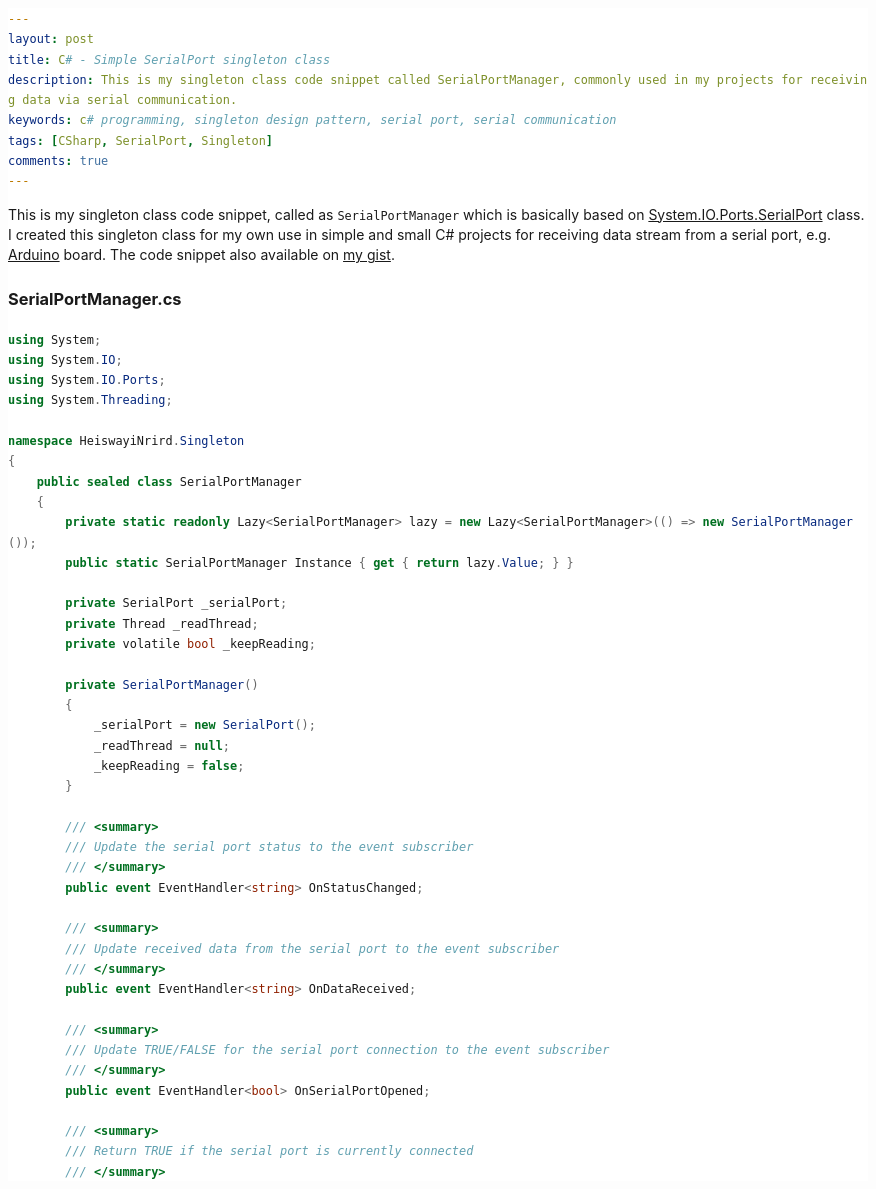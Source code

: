 ```yaml
---
layout: post
title: C# - Simple SerialPort singleton class
description: This is my singleton class code snippet called SerialPortManager, commonly used in my projects for receiving data via serial communication.
keywords: c# programming, singleton design pattern, serial port, serial communication
tags: [CSharp, SerialPort, Singleton]
comments: true
---
```


This is my singleton class code snippet, called as `SerialPortManager` which is basically based on [System.IO.Ports.SerialPort](https://msdn.microsoft.com/en-us/library/system.io.ports.serialport(v=vs.110).aspx) class. I created this singleton class for my own use in simple and small C# projects for receiving data stream from a serial port, e.g. [Arduino](https://www.arduino.cc/) board. The code snippet also available on [my gist](https://gist.github.com/heiswayi/80eda1a6905ba4edee8bd21a45f3a22d).

### SerialPortManager.cs

```csharp
using System;
using System.IO;
using System.IO.Ports;
using System.Threading;

namespace HeiswayiNrird.Singleton
{
    public sealed class SerialPortManager
    {
        private static readonly Lazy<SerialPortManager> lazy = new Lazy<SerialPortManager>(() => new SerialPortManager());
        public static SerialPortManager Instance { get { return lazy.Value; } }

        private SerialPort _serialPort;
        private Thread _readThread;
        private volatile bool _keepReading;

        private SerialPortManager()
        {
            _serialPort = new SerialPort();
            _readThread = null;
            _keepReading = false;
        }

        /// <summary>
        /// Update the serial port status to the event subscriber
        /// </summary>
        public event EventHandler<string> OnStatusChanged;

        /// <summary>
        /// Update received data from the serial port to the event subscriber
        /// </summary>
        public event EventHandler<string> OnDataReceived;

        /// <summary>
        /// Update TRUE/FALSE for the serial port connection to the event subscriber
        /// </summary>
        public event EventHandler<bool> OnSerialPortOpened;

        /// <summary>
        /// Return TRUE if the serial port is currently connected
        /// </summary>
```